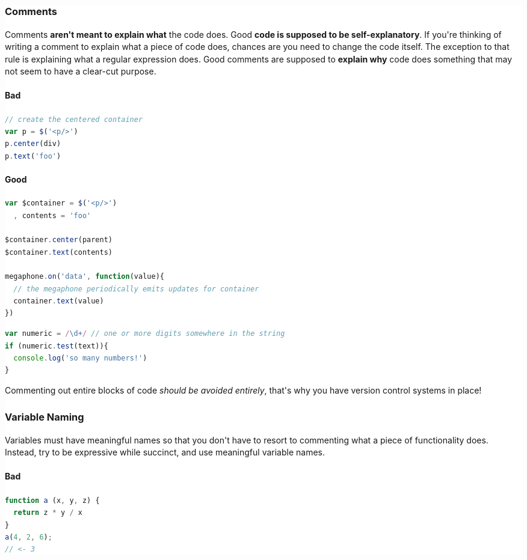 ### Comments

Comments **aren't meant to explain what** the code does. Good **code is supposed to be self-explanatory**. If you're thinking of writing a comment to explain what a piece of code does, chances are you need to change the code itself. The exception to that rule is explaining what a regular expression does. Good comments are supposed to **explain why** code does something that may not seem to have a clear-cut purpose.

#### Bad

```js
// create the centered container
var p = $('<p/>')
p.center(div)
p.text('foo')
```

#### Good

```js
var $container = $('<p/>')
  , contents = 'foo'

$container.center(parent)
$container.text(contents)

megaphone.on('data', function(value){
  // the megaphone periodically emits updates for container
  container.text(value)
})
```

```js
var numeric = /\d+/ // one or more digits somewhere in the string
if (numeric.test(text)){
  console.log('so many numbers!')
}
```

Commenting out entire blocks of code _should be avoided entirely_, that's why you have version control systems in place!

### Variable Naming

Variables must have meaningful names so that you don't have to resort to commenting what a piece of functionality does. Instead, try to be expressive while succinct, and use meaningful variable names.

#### Bad

```js
function a (x, y, z) {
  return z * y / x
}
a(4, 2, 6);
// <- 3
```
